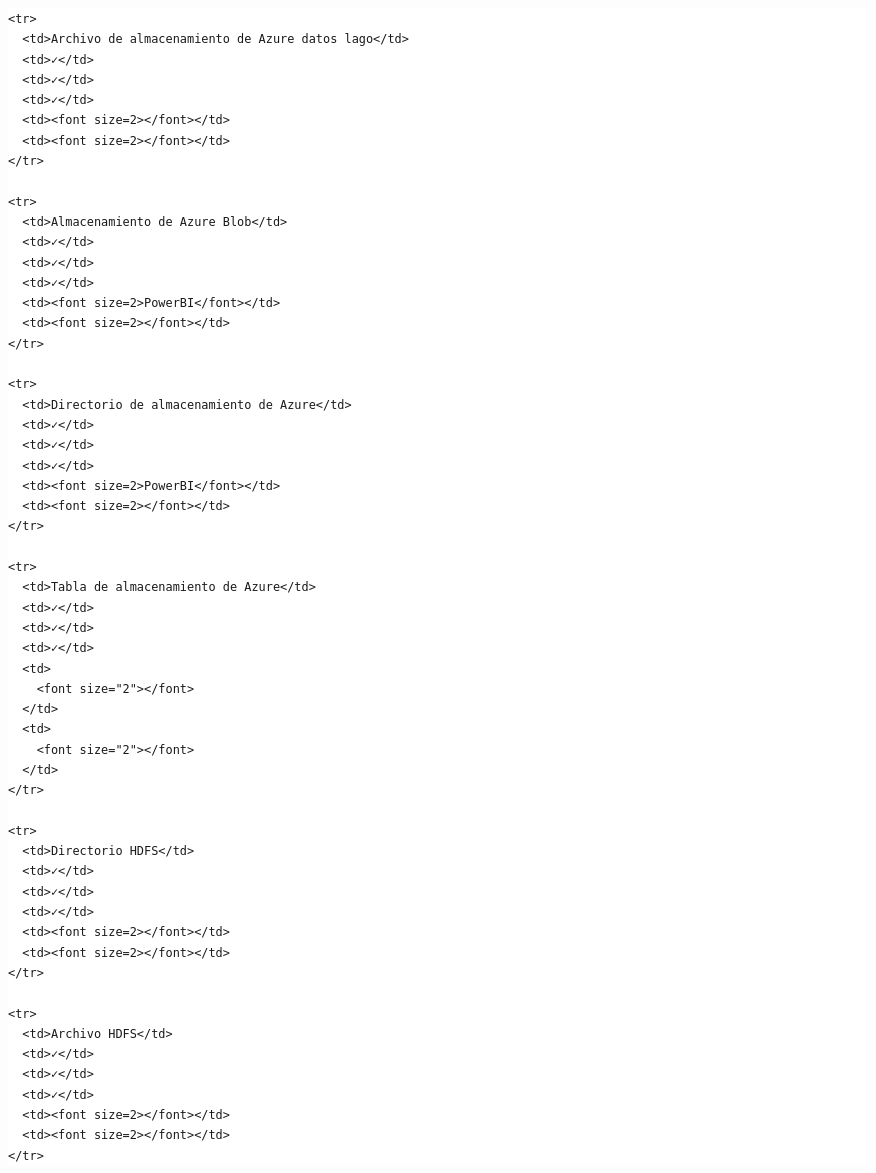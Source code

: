    <tr>
      <td>Archivo de almacenamiento de Azure datos lago</td>
      <td>✓</td>
      <td>✓</td>
      <td>✓</td>
      <td><font size=2></font></td>
      <td><font size=2></font></td>
    </tr>

    <tr>
      <td>Almacenamiento de Azure Blob</td>
      <td>✓</td>
      <td>✓</td>
      <td>✓</td>
      <td><font size=2>PowerBI</font></td>
      <td><font size=2></font></td>
    </tr>

    <tr>
      <td>Directorio de almacenamiento de Azure</td>
      <td>✓</td>
      <td>✓</td>
      <td>✓</td>
      <td><font size=2>PowerBI</font></td>
      <td><font size=2></font></td>
    </tr>

    <tr>
      <td>Tabla de almacenamiento de Azure</td>
      <td>✓</td>
      <td>✓</td>
      <td>✓</td>
      <td>
        <font size="2"></font>
      </td>
      <td>
        <font size="2"></font>
      </td>
    </tr>

    <tr>
      <td>Directorio HDFS</td>
      <td>✓</td>
      <td>✓</td>
      <td>✓</td>
      <td><font size=2></font></td>
      <td><font size=2></font></td>
    </tr>

    <tr>
      <td>Archivo HDFS</td>
      <td>✓</td>
      <td>✓</td>
      <td>✓</td>
      <td><font size=2></font></td>
      <td><font size=2></font></td>
    </tr>

